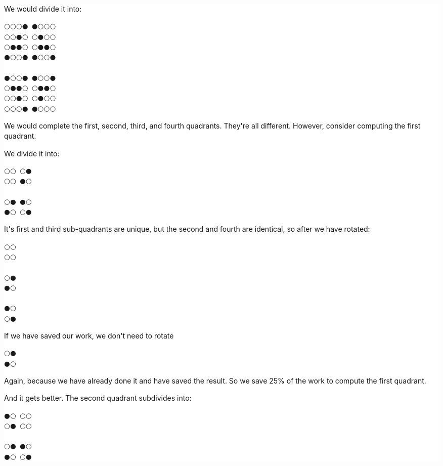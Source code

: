 We would divide it into:

```
⚪️⚪️⚪️⚫️ ⚫️⚪️⚪️⚪️
⚪️⚪️⚫️⚪️ ⚪️⚫️⚪️⚪️
⚪️⚫️⚫️⚪️ ⚪️⚫️⚫️⚪️
⚫️⚪️⚪️⚫️ ⚫️⚪️⚪️⚫️

⚫️⚪️⚪️⚫️ ⚫️⚪️⚪️⚫️
⚪️⚫️⚫️⚪️ ⚪️⚫️⚫️⚪️
⚪️⚪️⚫️⚪️ ⚪️⚫️⚪️⚪️
⚪️⚪️⚪️⚫️ ⚫️⚪️⚪️⚪️
```

We would complete the first, second, third, and fourth quadrants. They're all different. However, consider computing the first quadrant.

We divide it into:

```
⚪️⚪️ ⚪️⚫️
⚪️⚪️ ⚫️⚪️

⚪️⚫️ ⚫️⚪️
⚫️⚪️ ⚪️⚫️
```

It's first and third sub-quadrants are unique, but the second and fourth are identical, so after we have rotated:

```
⚪️⚪️
⚪️⚪️

⚪️⚫️
⚫️⚪️

⚫️⚪️
⚪️⚫️
```

If we have saved our work, we don't need to rotate

```
⚪️⚫️
⚫️⚪️
```

Again, because we have already done it and have saved the result. So we save 25% of the work to compute the first quadrant.

And it gets better. The second quadrant subdivides into:

```
⚫️⚪️ ⚪️⚪️
⚪️⚫️ ⚪️⚪️

⚪️⚫️ ⚫️⚪️
⚫️⚪️ ⚪️⚫️
```
